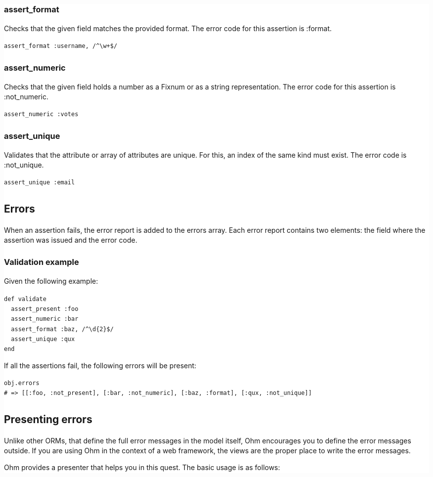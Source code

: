 ### assert_format

Checks that the given field matches the provided format. The error code
for this assertion is :format.

    assert_format :username, /^\w+$/

### assert_numeric

Checks that the given field holds a number as a Fixnum or as a string
representation. The error code for this assertion is :not_numeric.

    assert_numeric :votes

### assert_unique

Validates that the attribute or array of attributes are unique.
For this, an index of the same kind must exist. The error code is :not_unique.

    assert_unique :email

Errors
------

When an assertion fails, the error report is added to the errors array.
Each error report contains two elements: the field where the assertion
was issued and the error code.

### Validation example

Given the following example:

    def validate
      assert_present :foo
      assert_numeric :bar
      assert_format :baz, /^\d{2}$/
      assert_unique :qux
    end

If all the assertions fail, the following errors will be present:

    obj.errors
    # => [[:foo, :not_present], [:bar, :not_numeric], [:baz, :format], [:qux, :not_unique]]

Presenting errors
-----------------

Unlike other ORMs, that define the full error messages in the model
itself, Ohm encourages you to define the error messages outside. If
you are using Ohm in the context of a web framework, the views are the
proper place to write the error messages.

Ohm provides a presenter that helps you in this quest. The basic usage
is as follows:


[redis]: http://redis.io
[ohm]: http://github.com/soveran/ohm